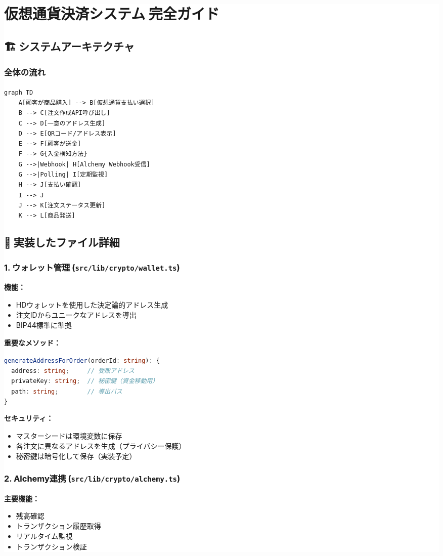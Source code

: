 # 仮想通貨決済システム 完全ガイド

## 🏗️ システムアーキテクチャ

### 全体の流れ

```mermaid
graph TD
    A[顧客が商品購入] --> B[仮想通貨支払い選択]
    B --> C[注文作成API呼び出し]
    C --> D[一意のアドレス生成]
    D --> E[QRコード/アドレス表示]
    E --> F[顧客が送金]
    F --> G{入金検知方法}
    G -->|Webhook| H[Alchemy Webhook受信]
    G -->|Polling| I[定期監視]
    H --> J[支払い確認]
    I --> J
    J --> K[注文ステータス更新]
    K --> L[商品発送]
```

## 📁 実装したファイル詳細

### 1. ウォレット管理 (`src/lib/crypto/wallet.ts`)

**機能：**
- HDウォレットを使用した決定論的アドレス生成
- 注文IDからユニークなアドレスを導出
- BIP44標準に準拠

**重要なメソッド：**
```typescript
generateAddressForOrder(orderId: string): {
  address: string;     // 受取アドレス
  privateKey: string;  // 秘密鍵（資金移動用）
  path: string;        // 導出パス
}
```

**セキュリティ：**
- マスターシードは環境変数に保存
- 各注文に異なるアドレスを生成（プライバシー保護）
- 秘密鍵は暗号化して保存（実装予定）

### 2. Alchemy連携 (`src/lib/crypto/alchemy.ts`)

**主要機能：**
- 残高確認
- トランザクション履歴取得
- リアルタイム監視
- トランザクション検証
